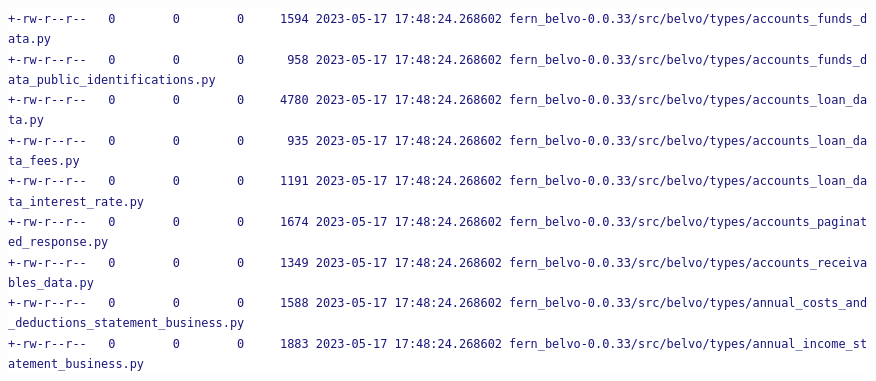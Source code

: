 ```diff
+-rw-r--r--   0        0        0     1594 2023-05-17 17:48:24.268602 fern_belvo-0.0.33/src/belvo/types/accounts_funds_data.py
+-rw-r--r--   0        0        0      958 2023-05-17 17:48:24.268602 fern_belvo-0.0.33/src/belvo/types/accounts_funds_data_public_identifications.py
+-rw-r--r--   0        0        0     4780 2023-05-17 17:48:24.268602 fern_belvo-0.0.33/src/belvo/types/accounts_loan_data.py
+-rw-r--r--   0        0        0      935 2023-05-17 17:48:24.268602 fern_belvo-0.0.33/src/belvo/types/accounts_loan_data_fees.py
+-rw-r--r--   0        0        0     1191 2023-05-17 17:48:24.268602 fern_belvo-0.0.33/src/belvo/types/accounts_loan_data_interest_rate.py
+-rw-r--r--   0        0        0     1674 2023-05-17 17:48:24.268602 fern_belvo-0.0.33/src/belvo/types/accounts_paginated_response.py
+-rw-r--r--   0        0        0     1349 2023-05-17 17:48:24.268602 fern_belvo-0.0.33/src/belvo/types/accounts_receivables_data.py
+-rw-r--r--   0        0        0     1588 2023-05-17 17:48:24.268602 fern_belvo-0.0.33/src/belvo/types/annual_costs_and_deductions_statement_business.py
+-rw-r--r--   0        0        0     1883 2023-05-17 17:48:24.268602 fern_belvo-0.0.33/src/belvo/types/annual_income_statement_business.py

